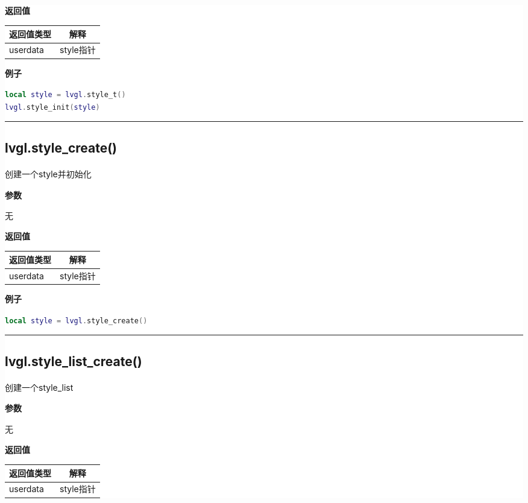 **返回值**

|返回值类型|解释|
|-|-|
|userdata|style指针|

**例子**

```lua
local style = lvgl.style_t()
lvgl.style_init(style)

```

---

## lvgl.style_create()

创建一个style并初始化

**参数**

无

**返回值**

|返回值类型|解释|
|-|-|
|userdata|style指针|

**例子**

```lua
local style = lvgl.style_create()

```

---

## lvgl.style_list_create()

创建一个style_list

**参数**

无

**返回值**

|返回值类型|解释|
|-|-|
|userdata|style指针|
